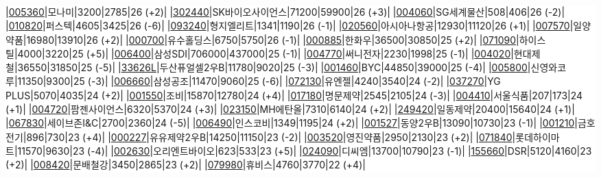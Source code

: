 |[005360](https://finance.daum.net/quotes/A005360)|모나미|3200|2785|26 (+2)|
|[302440](https://finance.daum.net/quotes/A302440)|SK바이오사이언스|71200|59900|26 (+3)|
|[004060](https://finance.daum.net/quotes/A004060)|SG세계물산|508|406|26 (-2)|
|[010820](https://finance.daum.net/quotes/A010820)|퍼스텍|4605|3425|26 (-6)|
|[093240](https://finance.daum.net/quotes/A093240)|형지엘리트|1341|1190|26 (-1)|
|[020560](https://finance.daum.net/quotes/A020560)|아시아나항공|12930|11120|26 (+1)|
|[007570](https://finance.daum.net/quotes/A007570)|일양약품|16980|13910|26 (+2)|
|[000700](https://finance.daum.net/quotes/A000700)|유수홀딩스|6750|5750|26 (-1)|
|[000885](https://finance.daum.net/quotes/A000885)|한화우|36500|30850|25 (+2)|
|[071090](https://finance.daum.net/quotes/A071090)|하이스틸|4000|3220|25 (+5)|
|[006400](https://finance.daum.net/quotes/A006400)|삼성SDI|706000|437000|25 (-1)|
|[004770](https://finance.daum.net/quotes/A004770)|써니전자|2230|1998|25 (-1)|
|[004020](https://finance.daum.net/quotes/A004020)|현대제철|36550|31850|25 (-5)|
|[33626L](https://finance.daum.net/quotes/A33626L)|두산퓨얼셀2우B|11780|9020|25 (-3)|
|[001460](https://finance.daum.net/quotes/A001460)|BYC|44850|39000|25 (-4)|
|[005800](https://finance.daum.net/quotes/A005800)|신영와코루|11350|9300|25 (-3)|
|[006660](https://finance.daum.net/quotes/A006660)|삼성공조|11470|9060|25 (-6)|
|[072130](https://finance.daum.net/quotes/A072130)|유엔젤|4240|3540|24 (-2)|
|[037270](https://finance.daum.net/quotes/A037270)|YG PLUS|5070|4035|24 (+2)|
|[001550](https://finance.daum.net/quotes/A001550)|조비|15870|12780|24 (+4)|
|[017180](https://finance.daum.net/quotes/A017180)|명문제약|2545|2105|24 (-3)|
|[004410](https://finance.daum.net/quotes/A004410)|서울식품|207|173|24 (+1)|
|[004720](https://finance.daum.net/quotes/A004720)|팜젠사이언스|6320|5370|24 (+3)|
|[023150](https://finance.daum.net/quotes/A023150)|MH에탄올|7310|6140|24 (+2)|
|[249420](https://finance.daum.net/quotes/A249420)|일동제약|20400|15640|24 (+1)|
|[067830](https://finance.daum.net/quotes/A067830)|세이브존I&C|2700|2360|24 (-5)|
|[006490](https://finance.daum.net/quotes/A006490)|인스코비|1349|1195|24 (+2)|
|[001527](https://finance.daum.net/quotes/A001527)|동양2우B|13090|10730|23 (-1)|
|[001210](https://finance.daum.net/quotes/A001210)|금호전기|896|730|23 (+4)|
|[000227](https://finance.daum.net/quotes/A000227)|유유제약2우B|14250|11150|23 (-2)|
|[003520](https://finance.daum.net/quotes/A003520)|영진약품|2950|2130|23 (+2)|
|[071840](https://finance.daum.net/quotes/A071840)|롯데하이마트|11570|9630|23 (-4)|
|[002630](https://finance.daum.net/quotes/A002630)|오리엔트바이오|623|533|23 (+5)|
|[024090](https://finance.daum.net/quotes/A024090)|디씨엠|13700|10790|23 (-1)|
|[155660](https://finance.daum.net/quotes/A155660)|DSR|5120|4160|23 (+2)|
|[008420](https://finance.daum.net/quotes/A008420)|문배철강|3450|2865|23 (+2)|
|[079980](https://finance.daum.net/quotes/A079980)|휴비스|4760|3770|22 (+4)|